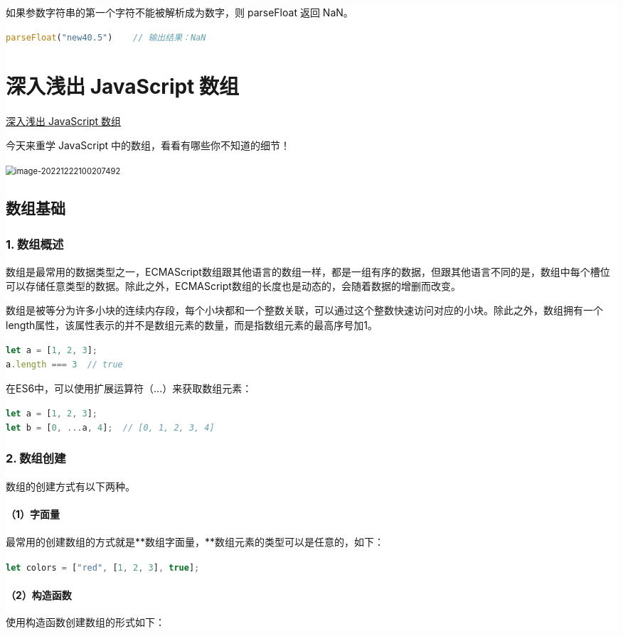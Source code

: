 如果参数字符串的第一个字符不能被解析成为数字，则 parseFloat 返回 NaN。

```js
parseFloat("new40.5")    // 输出结果：NaN
```



# 深入浅出 JavaScript 数组

[深入浅出 JavaScript 数组](https://mp.weixin.qq.com/s?__biz=MzU2MTIyNDUwMA==&mid=2247508277&idx=1&sn=95d8453b3b62b1269fad9613255fd014&chksm=fc7eef6ecb0966784404dcea6984423feb43a46a682d66ad3b88c0b582dafad50a19de889b69&mpshare=1&scene=23&srcid=1221BYlNuFJCJkCh82LwjRzx&sharer_sharetime=1671552609141&sharer_shareid=29b8a04db1dbd975e3bf4e9f47e7ac67#rd)

今天来重学 JavaScript 中的数组，看看有哪些你不知道的细节！

<img src="https://edu-8673.oss-cn-beijing.aliyuncs.com/img2023.1.30/202212221002693.png" alt="image-20221222100207492" style="zoom:80%;" />

## 数组基础

### 1. 数组概述

数组是最常用的数据类型之一，ECMAScript数组跟其他语言的数组一样，都是一组有序的数据，但跟其他语言不同的是，数组中每个槽位可以存储任意类型的数据。除此之外，ECMAScript数组的长度也是动态的，会随着数据的增删而改变。

数组是被等分为许多小块的连续内存段，每个小块都和一个整数关联，可以通过这个整数快速访问对应的小块。除此之外，数组拥有一个length属性，该属性表示的并不是数组元素的数量，而是指数组元素的最高序号加1。

```js
let a = [1, 2, 3];
a.length === 3  // true
```

在ES6中，可以使用扩展运算符（...）来获取数组元素：

```js
let a = [1, 2, 3];
let b = [0, ...a, 4];  // [0, 1, 2, 3, 4]
```

### 2. 数组创建

数组的创建方式有以下两种。

#### （1）字面量

最常用的创建数组的方式就是**数组字面量，**数组元素的类型可以是任意的，如下：

```js
let colors = ["red", [1, 2, 3], true];  
```

#### （2）构造函数

使用构造函数创建数组的形式如下：
